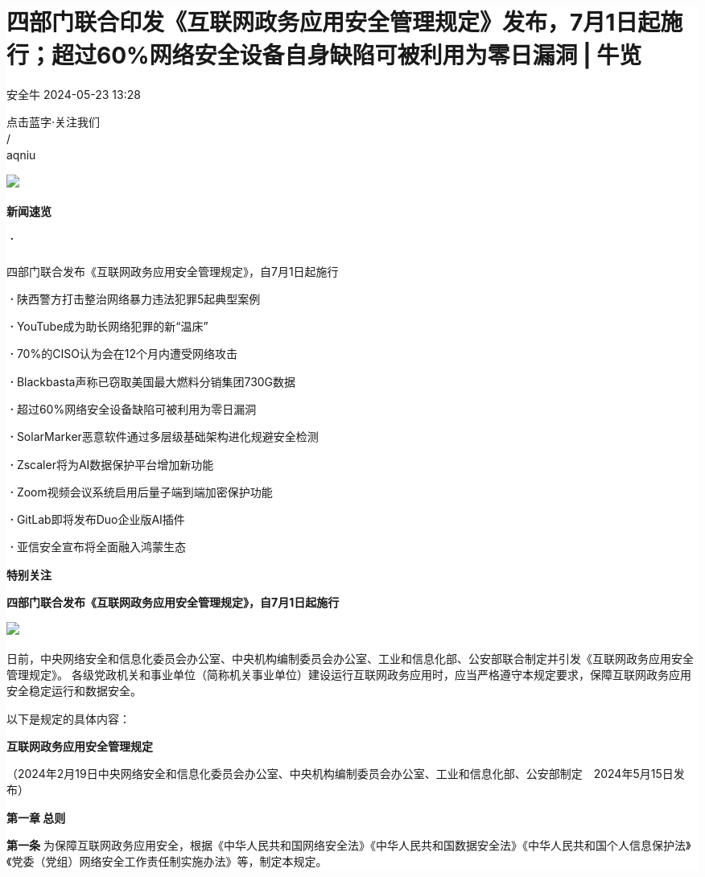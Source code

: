 #  四部门联合印发《互联网政务应用安全管理规定》发布，7月1日起施行；超过60%网络安全设备自身缺陷可被利用为零日漏洞 | 牛览   
 安全牛   2024-05-23 13:28  
  
点击蓝字·关注我们   
/   
aqniu  
  
  
![](https://mmbiz.qpic.cn/mmbiz_png/kuIKKC9tNkBjwIRcuxcIx3fvDBydiaqkxw4o55dLPMJBKVsRbYl7ULkJDmFtatY9fWSIcZttiaeQm76cm0TXSBCA/640?wx_fmt=other&from=appmsg&tp=webp&wxfrom=5&wx_lazy=1&wx_co=1 "")  
  
  
**新闻速览**  
  
  
  
**ㆍ**  
   
四部门联合发布《互联网政务应用安全管理规定》，自7月1日起施行  
  
**ㆍ**陕西警方打击整治网络暴力违法犯罪5起典型案例  
  
**ㆍ**YouTube成为助长网络犯罪的新“温床”  
  
**ㆍ**70%的CISO认为会在12个月内遭受网络攻击  
  
**ㆍ**Blackbasta声称已窃取美国最大燃料分销集团730G数据  
  
**ㆍ**超过60%网络安全设备缺陷可被利用为零日漏洞  
  
**ㆍ**SolarMarker恶意软件通过多层级基础架构进化规避安全检测  
  
**ㆍ**Zscaler将为AI数据保护平台增加新功能  
  
**ㆍ**Zoom视频会议系统启用后量子端到端加密保护功能  
  
**ㆍ**GitLab即将发布Duo企业版AI插件  
  
**ㆍ**亚信安全宣布将全面融入鸿蒙生态  
  
**特别关注**  
  
  
  
**四部门联合发布《互联网政务应用安全管理规定》，自7月1日起施行**  
  
  
![](https://mmbiz.qpic.cn/mmbiz_png/kuIKKC9tNkDDZpxDPezz2BZBmxa6cltzVAr8iaEMU385JdF3oUwStOT4ZnXxPRF0wXOktV8ESrziby8jJey0V0lQ/640?wx_fmt=png&from=appmsg "")  
  
日前，中央网络安全和信息化委员会办公室、中央机构编制委员会办公室、工业和信息化部、公安部联合制定并引发《互联网政务应用安全管理规定》。 各级党政机关和事业单位（简称机关事业单位）建设运行互联网政务应用时，应当严格遵守本规定要求，保障互联网政务应用安全稳定运行和数据安全。  
  
  
以下是规定的具体内容：  
  
  
**互联网政务应用安全管理规定**  
  
（2024年2月19日中央网络安全和信息化委员会办公室、中央机构编制委员会办公室、工业和信息化部、公安部制定　2024年5月15日发布）  
  
**第一章 总则**  
  
**第一条** 为保障互联网政务应用安全，根据《中华人民共和国网络安全法》《中华人民共和国数据安全法》《中华人民共和国个人信息保护法》《党委（党组）网络安全工作责任制实施办法》等，制定本规定。  
  